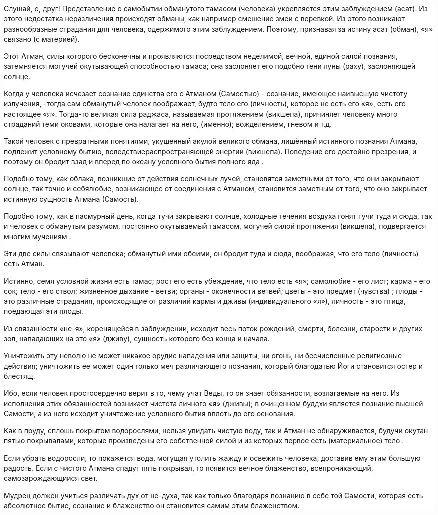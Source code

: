 Слушай, о, друг! Представление о самобытии обманутого тамасом (человека) укрепляется этим заблуждением (асат). Из этого недостатка неразличения происходят обманы, как например смешение змеи с веревкой. Из этого возникают разнообразные страдания для человека, одержимого этим заблуждением. Поэтому, признавая за истину асат (обман), «я» связано (с материей).

Этот Атман, силы которого бесконечны и проявляются посредством неделимой, вечной, единой силой познания, затемняется могучей окутывающей способностью тамаса; она заслоняет его подобно тени луны (раху), заслоняющей солнце.

Когда у человека исчезает сознание единства его с Атманом (Самостью) - сознание, имеющее наивысшую чистоту излучения, -тогда сам обманутый человек воображает, будто тело его (личность), которое не есть его «я», есть его настоящее «я». Тогда-то великая сила раджаса, называемая протяжением (викшепа), причиняет человеку много страданий теми оковами, которые она налагает на него, (именно); вожделением, гневом и т.д.

Такой человек с превратными понятиями, укушенный акулой великого обмана, лишённый истинного познания Атмана, подлежит условному бытию, вследствиераспространяющей энергии (викшепа). Поведение его достойно презрения, и поэтому он бродит взад и вперед по океану условного бытия полного яда .

Подобно тому, как облака, возникшие от действия солнечных лучей, становятся заметными от того, что они закрывают солнце, так точно и себялюбие, возникающее от соединения с Атманом, становится заметным от того, что оно закрывает истинную сущность Атмана (Самость).

Подобно тому, как в пасмурный день, когда тучи закрывают солнце, холодные течения воздуха гонят тучи туда и сюда, так и человек с обманутым разумом, постоянно окутываемый тамасом, могучей силой протяжения (викшепа), подвергается многим мучениям .

Эти две силы связывают человека; обманутый ими обеими, он бродит туда и сюда, воображая, что его тело (личность) есть Атман.

Истинно, семя условной жизни есть тамас; рост его есть убеждение, что тело есть «я»; самолюбие - его лист; карма - его сок; тело - его ствол; жизненное дыхание - ветви; органы - оконечности ветвей; цветы - это предмет (чувства) ; плоды - это различные страдания, происходящие от различий кармы и дживы (индивидуального «я»), личность - это птица, поедающая эти плоды.

Из связанности «не-я», коренящейся в заблуждении, исходит весь поток рождений, смерти, болезни, старости и других зол, нападающих на это «я» (дживу), сущность которого без конца и начала.

Уничтожить эту неволю не может никакое орудие нападения или защиты, ни огонь, ни бесчисленные религиозные действия; уничтожить ее может один только меч различающего познания, который благодатью Йоги становится остер и блестящ.

Ибо, если человек простосердечно верит в то, чему учат Веды, то он знает обязанности, возлагаемые на него. Из исполнения этих обязанностей возникает чистота личного «я» (дживы); в очищенном буддхи является познание высшей Самости, а из него исходит уничтожение условного бытия вплоть до его основания.

Как в пруду, сплошь покрытом водорослями, нельзя увидать чистую воду, так и Атман не обнаруживается, будучи окутан пятью покрывалами, которые произведены его собственной силой и из которых первое есть (материальное) тело .

Если убрать водоросли, то покажется вода, могущая утолить жажду и освежить человека, доставив ему этим большую радость. Если с чистого Атмана спадут пять покрывал, то появится вечное блаженство, всепроникающий, самозарождающиися свет.

Мудрец должен учиться различать дух от не-духа, так как только благодаря познанию в себе той Самости, которая есть абсолютное бытие, сознание и блаженство он становится самим этим блаженством.
